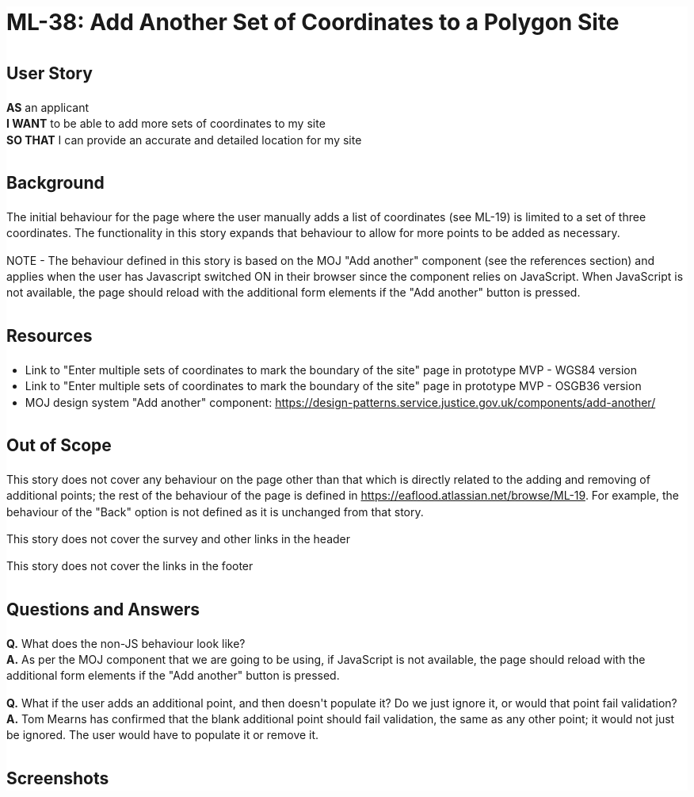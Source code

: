 # ML-38: Add Another Set of Coordinates to a Polygon Site

## User Story

**AS** an applicant  
**I WANT** to be able to add more sets of coordinates to my site  
**SO THAT** I can provide an accurate and detailed location for my site

## Background

The initial behaviour for the page where the user manually adds a list of coordinates (see ML-19) is limited to a set of three coordinates. The functionality in this story expands that behaviour to allow for more points to be added as necessary.

NOTE - The behaviour defined in this story is based on the MOJ "Add another" component (see the references section) and applies when the user has Javascript switched ON in their browser since the component relies on JavaScript. When JavaScript is not available, the page should reload with the additional form elements if the "Add another" button is pressed.

## Resources

- Link to "Enter multiple sets of coordinates to mark the boundary of the site" page in prototype MVP - WGS84 version
- Link to "Enter multiple sets of coordinates to mark the boundary of the site" page in prototype MVP - OSGB36 version
- MOJ design system "Add another" component: https://design-patterns.service.justice.gov.uk/components/add-another/

## Out of Scope

This story does not cover any behaviour on the page other than that which is directly related to the adding and removing of additional points; the rest of the behaviour of the page is defined in https://eaflood.atlassian.net/browse/ML-19. For example, the behaviour of the "Back" option is not defined as it is unchanged from that story.

This story does not cover the survey and other links in the header

This story does not cover the links in the footer

## Questions and Answers

**Q.** What does the non-JS behaviour look like?  
**A.** As per the MOJ component that we are going to be using, if JavaScript is not available, the page should reload with the additional form elements if the "Add another" button is pressed.

**Q.** What if the user adds an additional point, and then doesn't populate it? Do we just ignore it, or would that point fail validation?  
**A.** Tom Mearns has confirmed that the blank additional point should fail validation, the same as any other point; it would not just be ignored. The user would have to populate it or remove it.

## Screenshots
